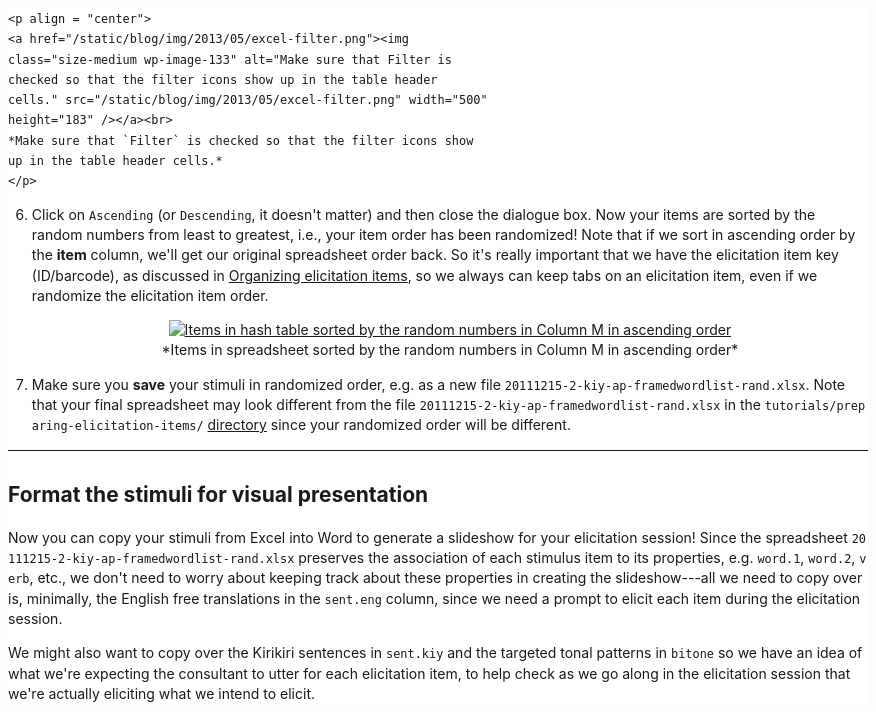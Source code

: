    <p align = "center">
	<a href="/static/blog/img/2013/05/excel-filter.png"><img
	class="size-medium wp-image-133" alt="Make sure that Filter is
	checked so that the filter icons show up in the table header
	cells." src="/static/blog/img/2013/05/excel-filter.png" width="500"
	height="183" /></a><br>
	*Make sure that `Filter` is checked so that the filter icons show
	up in the table header cells.*
	</p>
 
6. Click on `Ascending` (or `Descending`, it doesn't matter) and then
close the dialogue box. Now your items are sorted by the random
numbers from least to greatest, i.e., your item order has been
randomized! Note that if we sort in ascending order by the **item**
column, we'll get our original spreadsheet order back. So it's really
important that we have the elicitation item key (ID/barcode), as
discussed in
[Organizing elicitation items](../organizing-elicitation-items/), so
we always can keep tabs on an elicitation item, even if we randomize
the elicitation item order.

    <p align = "center">
 	<a href="/static/blog/img/2013/05/20111215-2-kiy-ap-rand-sorted.png"><img
    class="size-full wp-image-135" alt="Items in hash table sorted by
    the random numbers in Column M in ascending order"
    src="/static/blog/img/2013/05/20111215-2-kiy-ap-rand-sorted.png"
    width="700" /></a><br> *Items in spreadsheet sorted by the
    random numbers in Column M in ascending order*
	</p>

7. Make sure you **save** your stimuli in randomized order, e.g. as a
   new file `20111215-2-kiy-ap-framedwordlist-rand.xlsx`. Note that
   your final spreadsheet may look different from the file
   `20111215-2-kiy-ap-framedwordlist-rand.xlsx` in the
   `tutorials/preparing-elicitation-items/`
   [directory](http://media.krisyu.org/ldc-kiy/tutorials/preparing-elicitation-items/)
   since your randomized order will be different.


------------------------------------

## <a id="format"></a>Format the stimuli for visual presentation ##

Now you can copy your stimuli from Excel into Word to generate a slideshow for your elicitation session! Since the spreadsheet `20111215-2-kiy-ap-framedwordlist-rand.xlsx` preserves the association of each stimulus item to its properties, e.g. `word.1`, `word.2`, `verb`, etc., we don't need to worry about keeping track about these properties in creating the slideshow---all we need to copy over is, minimally, the English free translations in the `sent.eng` column, since we need a prompt to elicit each item during the elicitation session. 

We might also want to copy over the Kirikiri sentences in `sent.kiy` and the targeted tonal patterns in `bitone` so we have an idea of what we're expecting the consultant to utter for each elicitation item, to help check as we go along in the elicitation session that we're actually eliciting what we intend to elicit.
